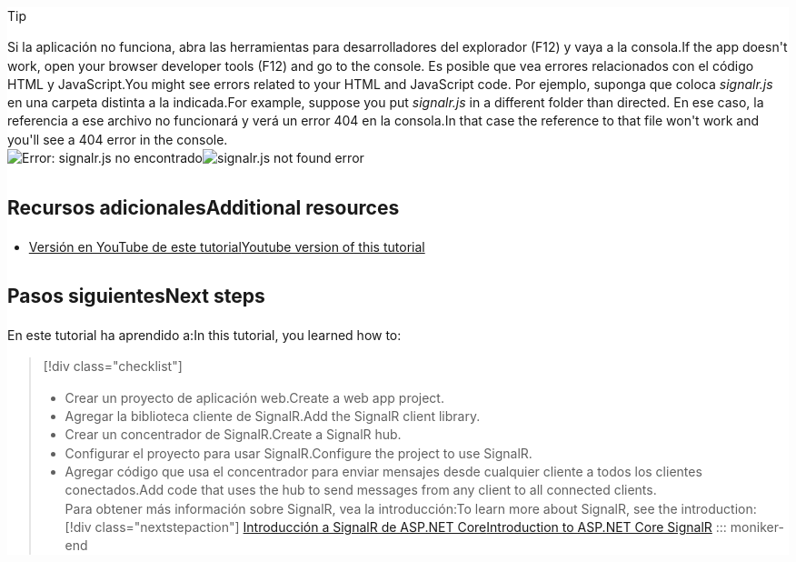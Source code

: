 > [!TIP]    
> <span data-ttu-id="6c14d-304">Si la aplicación no funciona, abra las herramientas para desarrolladores del explorador (F12) y vaya a la consola.</span><span class="sxs-lookup"><span data-stu-id="6c14d-304">If the app doesn't work, open your browser developer tools (F12) and go to the console.</span></span> <span data-ttu-id="6c14d-305">Es posible que vea errores relacionados con el código HTML y JavaScript.</span><span class="sxs-lookup"><span data-stu-id="6c14d-305">You might see errors related to your HTML and JavaScript code.</span></span> <span data-ttu-id="6c14d-306">Por ejemplo, suponga que coloca *signalr.js* en una carpeta distinta a la indicada.</span><span class="sxs-lookup"><span data-stu-id="6c14d-306">For example, suppose you put *signalr.js* in a different folder than directed.</span></span> <span data-ttu-id="6c14d-307">En ese caso, la referencia a ese archivo no funcionará y verá un error 404 en la consola.</span><span class="sxs-lookup"><span data-stu-id="6c14d-307">In that case the reference to that file won't work and you'll see a 404 error in the console.</span></span>   
> <span data-ttu-id="6c14d-308">![Error: signalr.js no encontrado](signalr/_static/2.x/f12-console.png)</span><span class="sxs-lookup"><span data-stu-id="6c14d-308">![signalr.js not found error](signalr/_static/2.x/f12-console.png)</span></span>    
## <a name="additional-resources"></a><span data-ttu-id="6c14d-309">Recursos adicionales</span><span class="sxs-lookup"><span data-stu-id="6c14d-309">Additional resources</span></span> 
* [<span data-ttu-id="6c14d-310">Versión en YouTube de este tutorial</span><span class="sxs-lookup"><span data-stu-id="6c14d-310">Youtube version of this tutorial</span></span>](https://www.youtube.com/watch?v=iKlVmu-r0JQ)   

## <a name="next-steps"></a><span data-ttu-id="6c14d-311">Pasos siguientes</span><span class="sxs-lookup"><span data-stu-id="6c14d-311">Next steps</span></span>   

<span data-ttu-id="6c14d-312">En este tutorial ha aprendido a:</span><span class="sxs-lookup"><span data-stu-id="6c14d-312">In this tutorial, you learned how to:</span></span>   

> [!div class="checklist"]  
> * <span data-ttu-id="6c14d-313">Crear un proyecto de aplicación web.</span><span class="sxs-lookup"><span data-stu-id="6c14d-313">Create a web app project.</span></span>   
> * <span data-ttu-id="6c14d-314">Agregar la biblioteca cliente de SignalR.</span><span class="sxs-lookup"><span data-stu-id="6c14d-314">Add the SignalR client library.</span></span> 
> * <span data-ttu-id="6c14d-315">Crear un concentrador de SignalR.</span><span class="sxs-lookup"><span data-stu-id="6c14d-315">Create a SignalR hub.</span></span>   
> * <span data-ttu-id="6c14d-316">Configurar el proyecto para usar SignalR.</span><span class="sxs-lookup"><span data-stu-id="6c14d-316">Configure the project to use SignalR.</span></span>   
> * <span data-ttu-id="6c14d-317">Agregar código que usa el concentrador para enviar mensajes desde cualquier cliente a todos los clientes conectados.</span><span class="sxs-lookup"><span data-stu-id="6c14d-317">Add code that uses the hub to send messages from any client to all connected clients.</span></span>   
<span data-ttu-id="6c14d-318">Para obtener más información sobre SignalR, vea la introducción:</span><span class="sxs-lookup"><span data-stu-id="6c14d-318">To learn more about SignalR, see the introduction:</span></span>  
> [!div class="nextstepaction"] 
> [<span data-ttu-id="6c14d-319">Introducción a SignalR de ASP.NET Core</span><span class="sxs-lookup"><span data-stu-id="6c14d-319">Introduction to ASP.NET Core SignalR</span></span>](xref:signalr/introduction) 
::: moniker-end


